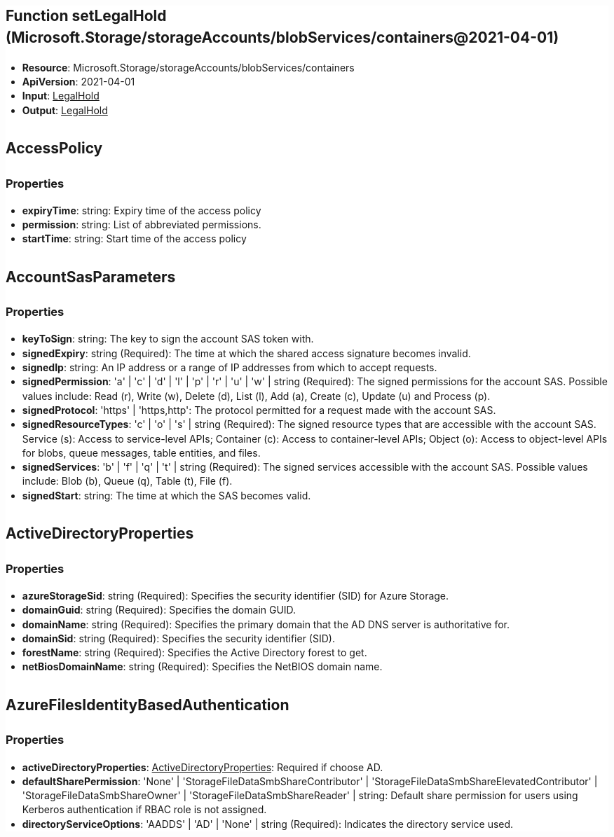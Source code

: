 ## Function setLegalHold (Microsoft.Storage/storageAccounts/blobServices/containers@2021-04-01)
* **Resource**: Microsoft.Storage/storageAccounts/blobServices/containers
* **ApiVersion**: 2021-04-01
* **Input**: [LegalHold](#legalhold)
* **Output**: [LegalHold](#legalhold)

## AccessPolicy
### Properties
* **expiryTime**: string: Expiry time of the access policy
* **permission**: string: List of abbreviated permissions.
* **startTime**: string: Start time of the access policy

## AccountSasParameters
### Properties
* **keyToSign**: string: The key to sign the account SAS token with.
* **signedExpiry**: string (Required): The time at which the shared access signature becomes invalid.
* **signedIp**: string: An IP address or a range of IP addresses from which to accept requests.
* **signedPermission**: 'a' | 'c' | 'd' | 'l' | 'p' | 'r' | 'u' | 'w' | string (Required): The signed permissions for the account SAS. Possible values include: Read (r), Write (w), Delete (d), List (l), Add (a), Create (c), Update (u) and Process (p).
* **signedProtocol**: 'https' | 'https,http': The protocol permitted for a request made with the account SAS.
* **signedResourceTypes**: 'c' | 'o' | 's' | string (Required): The signed resource types that are accessible with the account SAS. Service (s): Access to service-level APIs; Container (c): Access to container-level APIs; Object (o): Access to object-level APIs for blobs, queue messages, table entities, and files.
* **signedServices**: 'b' | 'f' | 'q' | 't' | string (Required): The signed services accessible with the account SAS. Possible values include: Blob (b), Queue (q), Table (t), File (f).
* **signedStart**: string: The time at which the SAS becomes valid.

## ActiveDirectoryProperties
### Properties
* **azureStorageSid**: string (Required): Specifies the security identifier (SID) for Azure Storage.
* **domainGuid**: string (Required): Specifies the domain GUID.
* **domainName**: string (Required): Specifies the primary domain that the AD DNS server is authoritative for.
* **domainSid**: string (Required): Specifies the security identifier (SID).
* **forestName**: string (Required): Specifies the Active Directory forest to get.
* **netBiosDomainName**: string (Required): Specifies the NetBIOS domain name.

## AzureFilesIdentityBasedAuthentication
### Properties
* **activeDirectoryProperties**: [ActiveDirectoryProperties](#activedirectoryproperties): Required if choose AD.
* **defaultSharePermission**: 'None' | 'StorageFileDataSmbShareContributor' | 'StorageFileDataSmbShareElevatedContributor' | 'StorageFileDataSmbShareOwner' | 'StorageFileDataSmbShareReader' | string: Default share permission for users using Kerberos authentication if RBAC role is not assigned.
* **directoryServiceOptions**: 'AADDS' | 'AD' | 'None' | string (Required): Indicates the directory service used.
